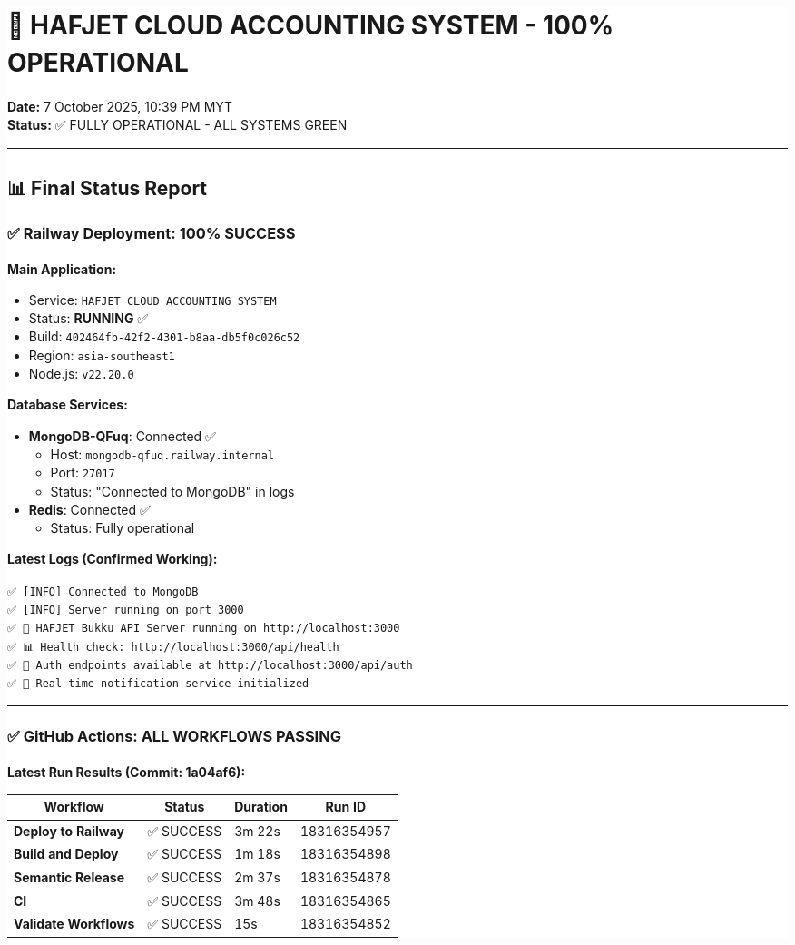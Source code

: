 # 🎉 HAFJET CLOUD ACCOUNTING SYSTEM - 100% OPERATIONAL

**Date:** 7 October 2025, 10:39 PM MYT  
**Status:** ✅ FULLY OPERATIONAL - ALL SYSTEMS GREEN

---

## 📊 Final Status Report

### ✅ Railway Deployment: **100% SUCCESS**

**Main Application:**
- Service: `HAFJET CLOUD ACCOUNTING SYSTEM`
- Status: **RUNNING** ✅
- Build: `402464fb-42f2-4301-b8aa-db5f0c026c52`
- Region: `asia-southeast1`
- Node.js: `v22.20.0`

**Database Services:**
- **MongoDB-QFuq**: Connected ✅
  - Host: `mongodb-qfuq.railway.internal`
  - Port: `27017`
  - Status: "Connected to MongoDB" in logs
- **Redis**: Connected ✅
  - Status: Fully operational

**Latest Logs (Confirmed Working):**
```
✅ [INFO] Connected to MongoDB
✅ [INFO] Server running on port 3000
✅ 🚀 HAFJET Bukku API Server running on http://localhost:3000
✅ 📊 Health check: http://localhost:3000/api/health
✅ 🔐 Auth endpoints available at http://localhost:3000/api/auth
✅ 🔔 Real-time notification service initialized
```

---

### ✅ GitHub Actions: **ALL WORKFLOWS PASSING**

**Latest Run Results (Commit: 1a04af6):**

| Workflow | Status | Duration | Run ID |
|----------|--------|----------|--------|
| **Deploy to Railway** | ✅ SUCCESS | 3m 22s | 18316354957 |
| **Build and Deploy** | ✅ SUCCESS | 1m 18s | 18316354898 |
| **Semantic Release** | ✅ SUCCESS | 2m 37s | 18316354878 |
| **CI** | ✅ SUCCESS | 3m 48s | 18316354865 |
| **Validate Workflows** | ✅ SUCCESS | 15s | 18316354852 |
